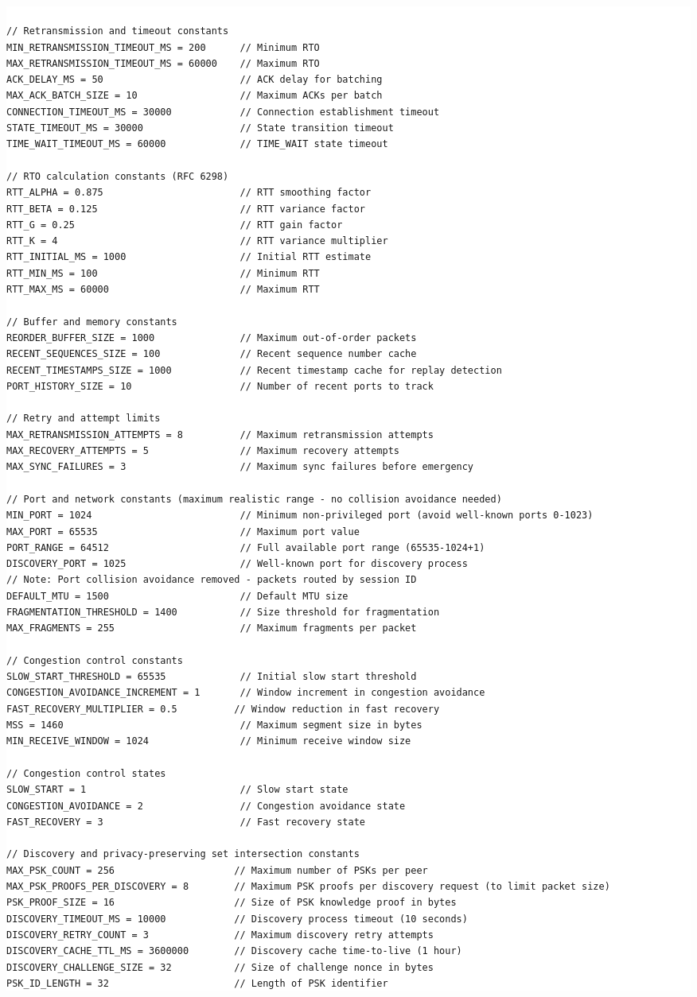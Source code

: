 ```pseudocode

// Retransmission and timeout constants
MIN_RETRANSMISSION_TIMEOUT_MS = 200      // Minimum RTO
MAX_RETRANSMISSION_TIMEOUT_MS = 60000    // Maximum RTO
ACK_DELAY_MS = 50                        // ACK delay for batching
MAX_ACK_BATCH_SIZE = 10                  // Maximum ACKs per batch
CONNECTION_TIMEOUT_MS = 30000            // Connection establishment timeout
STATE_TIMEOUT_MS = 30000                 // State transition timeout
TIME_WAIT_TIMEOUT_MS = 60000             // TIME_WAIT state timeout

// RTO calculation constants (RFC 6298)
RTT_ALPHA = 0.875                        // RTT smoothing factor
RTT_BETA = 0.125                         // RTT variance factor
RTT_G = 0.25                             // RTT gain factor
RTT_K = 4                                // RTT variance multiplier
RTT_INITIAL_MS = 1000                    // Initial RTT estimate
RTT_MIN_MS = 100                         // Minimum RTT
RTT_MAX_MS = 60000                       // Maximum RTT

// Buffer and memory constants
REORDER_BUFFER_SIZE = 1000               // Maximum out-of-order packets
RECENT_SEQUENCES_SIZE = 100              // Recent sequence number cache
RECENT_TIMESTAMPS_SIZE = 1000            // Recent timestamp cache for replay detection
PORT_HISTORY_SIZE = 10                   // Number of recent ports to track

// Retry and attempt limits
MAX_RETRANSMISSION_ATTEMPTS = 8          // Maximum retransmission attempts
MAX_RECOVERY_ATTEMPTS = 5                // Maximum recovery attempts
MAX_SYNC_FAILURES = 3                    // Maximum sync failures before emergency

// Port and network constants (maximum realistic range - no collision avoidance needed)
MIN_PORT = 1024                          // Minimum non-privileged port (avoid well-known ports 0-1023)
MAX_PORT = 65535                         // Maximum port value
PORT_RANGE = 64512                       // Full available port range (65535-1024+1)
DISCOVERY_PORT = 1025                    // Well-known port for discovery process
// Note: Port collision avoidance removed - packets routed by session ID
DEFAULT_MTU = 1500                       // Default MTU size
FRAGMENTATION_THRESHOLD = 1400           // Size threshold for fragmentation
MAX_FRAGMENTS = 255                      // Maximum fragments per packet

// Congestion control constants
SLOW_START_THRESHOLD = 65535             // Initial slow start threshold
CONGESTION_AVOIDANCE_INCREMENT = 1       // Window increment in congestion avoidance
FAST_RECOVERY_MULTIPLIER = 0.5          // Window reduction in fast recovery
MSS = 1460                               // Maximum segment size in bytes
MIN_RECEIVE_WINDOW = 1024                // Minimum receive window size

// Congestion control states
SLOW_START = 1                           // Slow start state
CONGESTION_AVOIDANCE = 2                 // Congestion avoidance state
FAST_RECOVERY = 3                        // Fast recovery state

// Discovery and privacy-preserving set intersection constants
MAX_PSK_COUNT = 256                     // Maximum number of PSKs per peer
MAX_PSK_PROOFS_PER_DISCOVERY = 8        // Maximum PSK proofs per discovery request (to limit packet size)
PSK_PROOF_SIZE = 16                     // Size of PSK knowledge proof in bytes
DISCOVERY_TIMEOUT_MS = 10000            // Discovery process timeout (10 seconds)
DISCOVERY_RETRY_COUNT = 3               // Maximum discovery retry attempts
DISCOVERY_CACHE_TTL_MS = 3600000        // Discovery cache time-to-live (1 hour)
DISCOVERY_CHALLENGE_SIZE = 32           // Size of challenge nonce in bytes
PSK_ID_LENGTH = 32                      // Length of PSK identifier
```